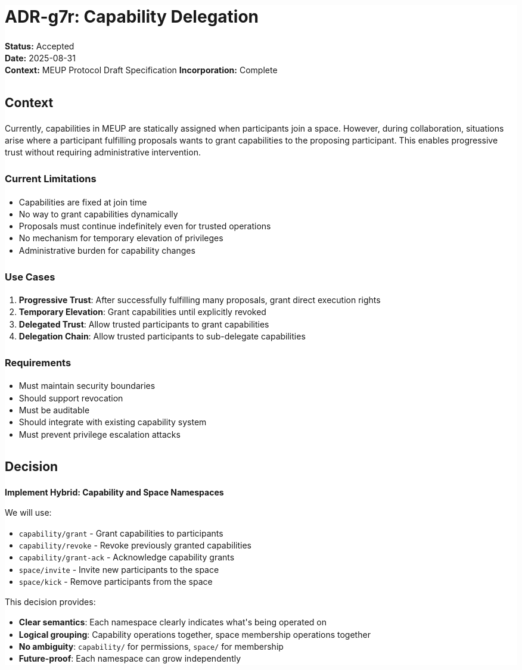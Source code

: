 # ADR-g7r: Capability Delegation

**Status:** Accepted  
**Date:** 2025-08-31  
**Context:** MEUP Protocol Draft Specification
**Incorporation:** Complete

## Context

Currently, capabilities in MEUP are statically assigned when participants join a space. However, during collaboration, situations arise where a participant fulfilling proposals wants to grant capabilities to the proposing participant. This enables progressive trust without requiring administrative intervention.

### Current Limitations
- Capabilities are fixed at join time
- No way to grant capabilities dynamically
- Proposals must continue indefinitely even for trusted operations
- No mechanism for temporary elevation of privileges
- Administrative burden for capability changes

### Use Cases
1. **Progressive Trust**: After successfully fulfilling many proposals, grant direct execution rights
2. **Temporary Elevation**: Grant capabilities until explicitly revoked
3. **Delegated Trust**: Allow trusted participants to grant capabilities
4. **Delegation Chain**: Allow trusted participants to sub-delegate capabilities

### Requirements
- Must maintain security boundaries
- Should support revocation
- Must be auditable
- Should integrate with existing capability system
- Must prevent privilege escalation attacks

## Decision

**Implement Hybrid: Capability and Space Namespaces**

We will use:
- `capability/grant` - Grant capabilities to participants
- `capability/revoke` - Revoke previously granted capabilities
- `capability/grant-ack` - Acknowledge capability grants
- `space/invite` - Invite new participants to the space
- `space/kick` - Remove participants from the space

This decision provides:
- **Clear semantics**: Each namespace clearly indicates what's being operated on
- **Logical grouping**: Capability operations together, space membership operations together
- **No ambiguity**: `capability/` for permissions, `space/` for membership
- **Future-proof**: Each namespace can grow independently
